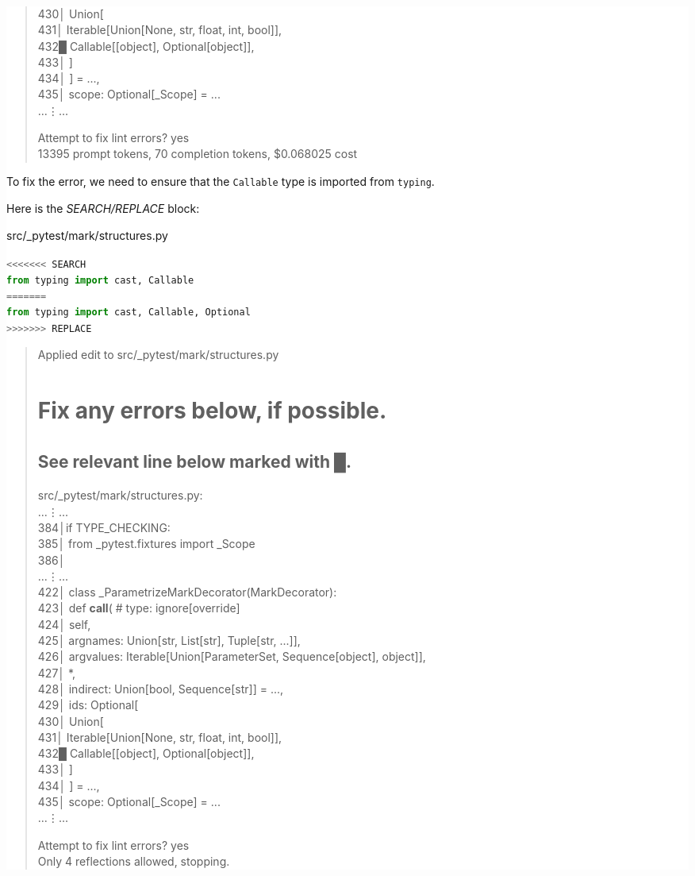 > 430│                Union[  
> 431│                    Iterable[Union[None, str, float, int, bool]],  
> 432█                    Callable[[object], Optional[object]],  
> 433│                ]  
> 434│            ] = ...,  
> 435│            scope: Optional[_Scope] = ...  
> ...⋮...  
>  
> Attempt to fix lint errors? yes  
> 13395 prompt tokens, 70 completion tokens, $0.068025 cost  

To fix the error, we need to ensure that the `Callable` type is imported from `typing`. 

Here is the *SEARCH/REPLACE* block:

src/_pytest/mark/structures.py
```python
<<<<<<< SEARCH
from typing import cast, Callable
=======
from typing import cast, Callable, Optional
>>>>>>> REPLACE
```

> Applied edit to src/_pytest/mark/structures.py  
>  
> # Fix any errors below, if possible.  
>  
>  
> ## See relevant line below marked with █.  
>  
> src/_pytest/mark/structures.py:  
> ...⋮...  
> 384│if TYPE_CHECKING:  
> 385│    from _pytest.fixtures import _Scope  
> 386│  
> ...⋮...  
> 422│    class _ParametrizeMarkDecorator(MarkDecorator):  
> 423│        def __call__(  # type: ignore[override]  
> 424│            self,  
> 425│            argnames: Union[str, List[str], Tuple[str, ...]],  
> 426│            argvalues: Iterable[Union[ParameterSet, Sequence[object], object]],  
> 427│            *,  
> 428│            indirect: Union[bool, Sequence[str]] = ...,  
> 429│            ids: Optional[  
> 430│                Union[  
> 431│                    Iterable[Union[None, str, float, int, bool]],  
> 432█                    Callable[[object], Optional[object]],  
> 433│                ]  
> 434│            ] = ...,  
> 435│            scope: Optional[_Scope] = ...  
> ...⋮...  
>  
> Attempt to fix lint errors? yes  
> Only 4 reflections allowed, stopping.  

